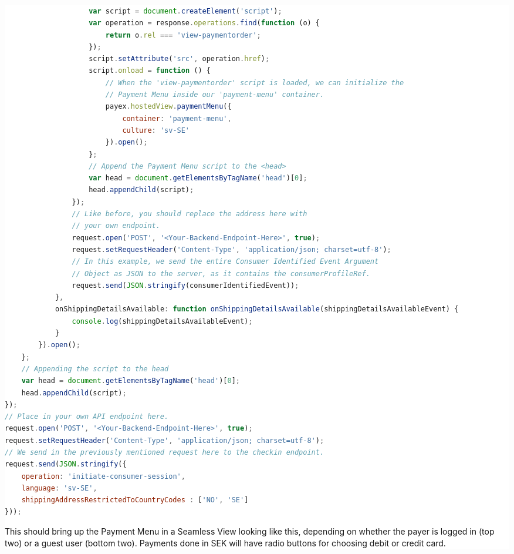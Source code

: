 ```js
                    var script = document.createElement('script');
                    var operation = response.operations.find(function (o) {
                        return o.rel === 'view-paymentorder';
                    });
                    script.setAttribute('src', operation.href);
                    script.onload = function () {
                        // When the 'view-paymentorder' script is loaded, we can initialize the
                        // Payment Menu inside our 'payment-menu' container.
                        payex.hostedView.paymentMenu({
                            container: 'payment-menu',
                            culture: 'sv-SE'
                        }).open();
                    };
                    // Append the Payment Menu script to the <head>
                    var head = document.getElementsByTagName('head')[0];
                    head.appendChild(script);
                });
                // Like before, you should replace the address here with
                // your own endpoint.
                request.open('POST', '<Your-Backend-Endpoint-Here>', true);
                request.setRequestHeader('Content-Type', 'application/json; charset=utf-8');
                // In this example, we send the entire Consumer Identified Event Argument
                // Object as JSON to the server, as it contains the consumerProfileRef.
                request.send(JSON.stringify(consumerIdentifiedEvent));
            },
            onShippingDetailsAvailable: function onShippingDetailsAvailable(shippingDetailsAvailableEvent) {
                console.log(shippingDetailsAvailableEvent);
            }
        }).open();
    };
    // Appending the script to the head
    var head = document.getElementsByTagName('head')[0];
    head.appendChild(script);
});
// Place in your own API endpoint here.
request.open('POST', '<Your-Backend-Endpoint-Here>', true);
request.setRequestHeader('Content-Type', 'application/json; charset=utf-8');
// We send in the previously mentioned request here to the checkin endpoint.
request.send(JSON.stringify({
    operation: 'initiate-consumer-session',
    language: 'sv-SE',
    shippingAddressRestrictedToCountryCodes : ['NO', 'SE']
}));
```

This should bring up the Payment Menu in a Seamless View looking like
this, depending on whether the payer is logged in (top two) or a guest user
(bottom two). Payments done in SEK will have radio buttons for choosing debit
or credit card.


[after-payment]: after-payment
[guest-payment-menu-image]: /assets/img/checkout/guest-payment-menu.png
[login-payment-menu-image]: /assets/img/checkout/loggedin-payment-menu.png
[swedish-guest-payment-menu-image]: /assets/img/checkout/swedish-guest-payment-menu.png
[swedish-login-payment-menu-image]: /assets/img/checkout/swedish-logged-in-payment-menu.png
[operations]: /checkout/2.0/features/technical-reference/operations
[technical-reference-onconsumer-identified]: /checkout/2.0/checkin#step-2-display-swedbank-pay-checkin-module
[urls]: /checkout/2.0/features/technical-reference/urls-resource